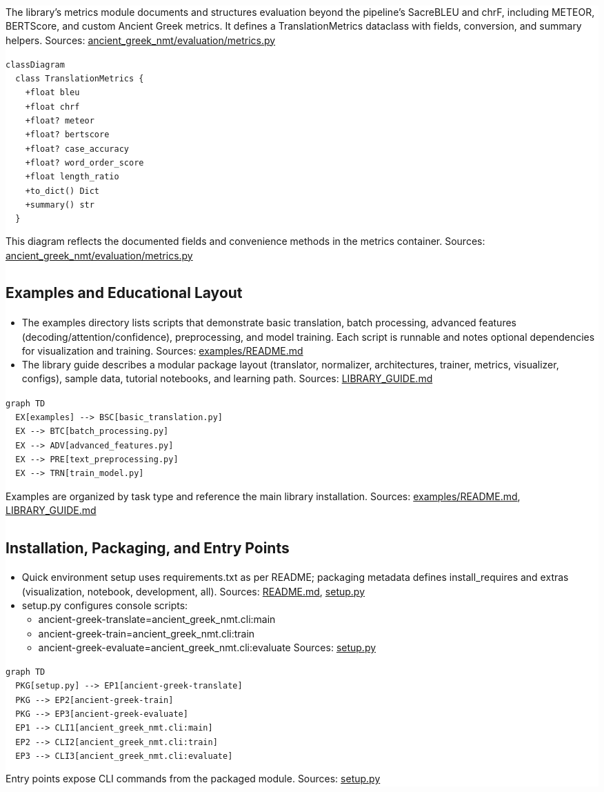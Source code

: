 The library’s metrics module documents and structures evaluation beyond the pipeline’s SacreBLEU and chrF, including METEOR, BERTScore, and custom Ancient Greek metrics. It defines a TranslationMetrics dataclass with fields, conversion, and summary helpers. Sources: [ancient_greek_nmt/evaluation/metrics.py]()

```mermaid
classDiagram
  class TranslationMetrics {
    +float bleu
    +float chrf
    +float? meteor
    +float? bertscore
    +float? case_accuracy
    +float? word_order_score
    +float length_ratio
    +to_dict() Dict
    +summary() str
  }
```
This diagram reflects the documented fields and convenience methods in the metrics container. Sources: [ancient_greek_nmt/evaluation/metrics.py]()

## Examples and Educational Layout

- The examples directory lists scripts that demonstrate basic translation, batch processing, advanced features (decoding/attention/confidence), preprocessing, and model training. Each script is runnable and notes optional dependencies for visualization and training. Sources: [examples/README.md]()
- The library guide describes a modular package layout (translator, normalizer, architectures, trainer, metrics, visualizer, configs), sample data, tutorial notebooks, and learning path. Sources: [LIBRARY_GUIDE.md]()

```mermaid
graph TD
  EX[examples] --> BSC[basic_translation.py]
  EX --> BTC[batch_processing.py]
  EX --> ADV[advanced_features.py]
  EX --> PRE[text_preprocessing.py]
  EX --> TRN[train_model.py]
```
Examples are organized by task type and reference the main library installation. Sources: [examples/README.md](), [LIBRARY_GUIDE.md]()

## Installation, Packaging, and Entry Points

- Quick environment setup uses requirements.txt as per README; packaging metadata defines install_requires and extras (visualization, notebook, development, all). Sources: [README.md](), [setup.py]()
- setup.py configures console scripts:
  - ancient-greek-translate=ancient_greek_nmt.cli:main
  - ancient-greek-train=ancient_greek_nmt.cli:train
  - ancient-greek-evaluate=ancient_greek_nmt.cli:evaluate
  Sources: [setup.py]()

```mermaid
graph TD
  PKG[setup.py] --> EP1[ancient-greek-translate]
  PKG --> EP2[ancient-greek-train]
  PKG --> EP3[ancient-greek-evaluate]
  EP1 --> CLI1[ancient_greek_nmt.cli:main]
  EP2 --> CLI2[ancient_greek_nmt.cli:train]
  EP3 --> CLI3[ancient_greek_nmt.cli:evaluate]
```
Entry points expose CLI commands from the packaged module. Sources: [setup.py]()
